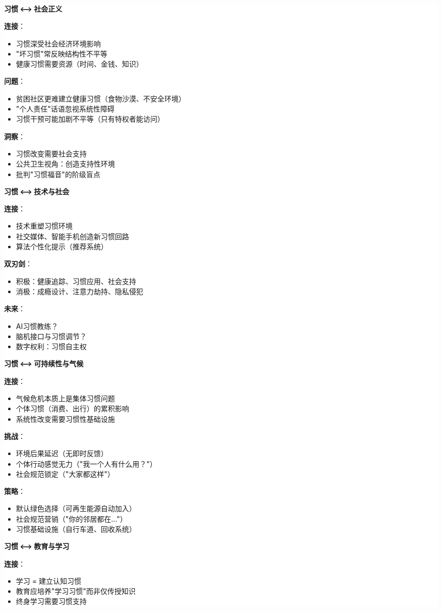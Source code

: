 **习惯 ⟷ 社会正义**

**连接**：
- 习惯深受社会经济环境影响
- "坏习惯"常反映结构性不平等
- 健康习惯需要资源（时间、金钱、知识）

**问题**：
- 贫困社区更难建立健康习惯（食物沙漠、不安全环境）
- "个人责任"话语忽视系统性障碍
- 习惯干预可能加剧不平等（只有特权者能访问）

**洞察**：
- 习惯改变需要社会支持
- 公共卫生视角：创造支持性环境
- 批判"习惯福音"的阶级盲点

**习惯 ⟷ 技术与社会**

**连接**：
- 技术重塑习惯环境
- 社交媒体、智能手机创造新习惯回路
- 算法个性化提示（推荐系统）

**双刃剑**：
- 积极：健康追踪、习惯应用、社会支持
- 消极：成瘾设计、注意力劫持、隐私侵犯

**未来**：
- AI习惯教练？
- 脑机接口与习惯调节？
- 数字权利：习惯自主权

**习惯 ⟷ 可持续性与气候**

**连接**：
- 气候危机本质上是集体习惯问题
- 个体习惯（消费、出行）的累积影响
- 系统性改变需要习惯性基础设施

**挑战**：
- 环境后果延迟（无即时反馈）
- 个体行动感觉无力（"我一个人有什么用？"）
- 社会规范锁定（"大家都这样"）

**策略**：
- 默认绿色选择（可再生能源自动加入）
- 社会规范营销（"你的邻居都在…"）
- 习惯基础设施（自行车道、回收系统）

**习惯 ⟷ 教育与学习**

**连接**：
- 学习 = 建立认知习惯
- 教育应培养"学习习惯"而非仅传授知识
- 终身学习需要习惯支持
